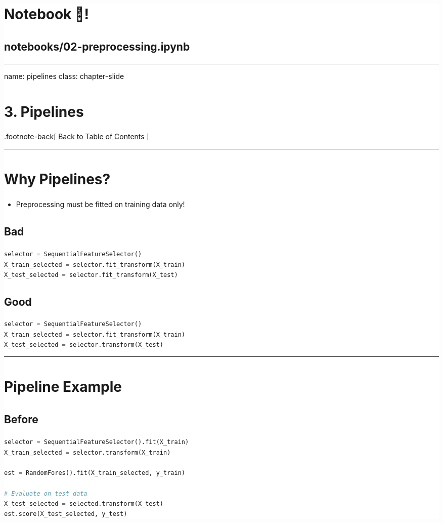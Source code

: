 # Notebook 📕!
## notebooks/02-preprocessing.ipynb

---

name: pipelines
class: chapter-slide

# 3. Pipelines

.footnote-back[
[Back to Table of Contents](#table-of-contents)
]

---

# Why Pipelines?

- Preprocessing must be fitted on training data only!

## Bad
```py
selector = SequentialFeatureSelector()
X_train_selected = selector.fit_transform(X_train)
X_test_selected = selector.fit_transform(X_test)
```

## Good
```py
selector = SequentialFeatureSelector()
X_train_selected = selector.fit_transform(X_train)
X_test_selected = selector.transform(X_test)
```

---

# Pipeline Example

## Before

```py
selector = SequentialFeatureSelector().fit(X_train)
X_train_selected = selector.transform(X_train)

est = RandomFores().fit(X_train_selected, y_train)

# Evaluate on test data
X_test_selected = selected.transform(X_test)
est.score(X_test_selected, y_test)
```
